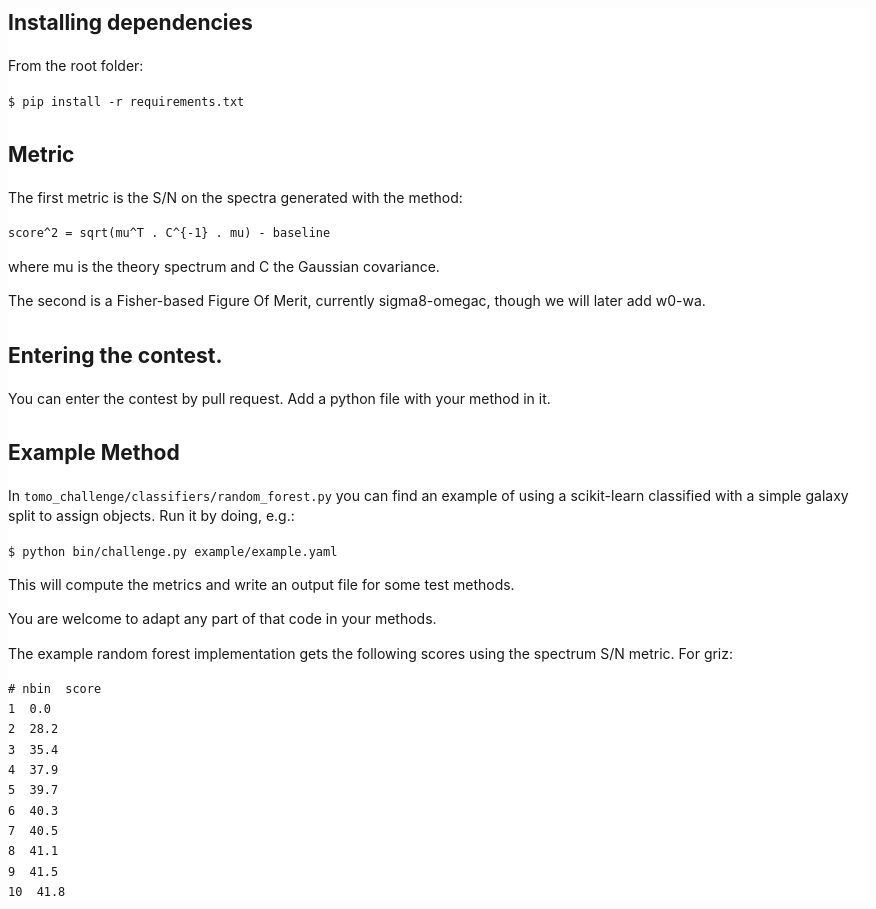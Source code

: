 ## Installing dependencies

From the root folder:
```
$ pip install -r requirements.txt
```


## Metric

The first metric is the S/N on the spectra generated with the method:
```
score^2 = sqrt(mu^T . C^{-1} . mu) - baseline
```
where mu is the theory spectrum and C the Gaussian covariance.

The second is a Fisher-based Figure Of Merit, currently sigma8-omegac, though we will later add w0-wa.


## Entering the contest.

You can enter the contest by pull request.  Add a python file with your method in it.


## Example Method

In `tomo_challenge/classifiers/random_forest.py` you can find an example of using a scikit-learn classified with a simple galaxy split to assign objects.  Run it by doing, e.g.:

```bash
$ python bin/challenge.py example/example.yaml
```

This will compute the metrics and write an output file for some test methods.

You are welcome to adapt any part of that code in your methods.


The example random forest implementation gets the following scores using the spectrum S/N metric.  For griz:

```
# nbin  score
1  0.0
2  28.2
3  35.4
4  37.9
5  39.7
6  40.3
7  40.5
8  41.1
9  41.5
10  41.8
```
